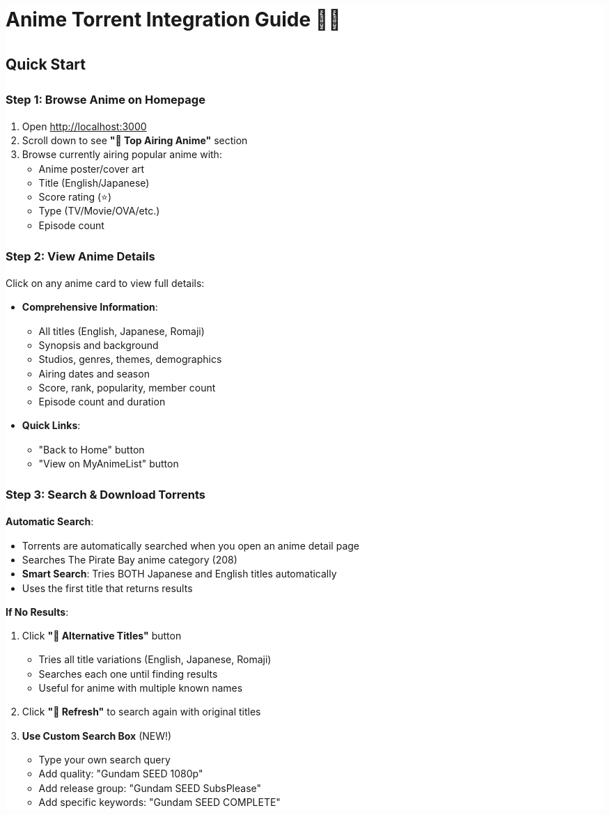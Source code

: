 # Anime Torrent Integration Guide 🎌🧲

## Quick Start

### Step 1: Browse Anime on Homepage

1. Open <http://localhost:3000>
2. Scroll down to see **"🎌 Top Airing Anime"** section
3. Browse currently airing popular anime with:
   - Anime poster/cover art
   - Title (English/Japanese)
   - Score rating (⭐)
   - Type (TV/Movie/OVA/etc.)
   - Episode count

### Step 2: View Anime Details

Click on any anime card to view full details:

- **Comprehensive Information**:
  - All titles (English, Japanese, Romaji)
  - Synopsis and background
  - Studios, genres, themes, demographics
  - Airing dates and season
  - Score, rank, popularity, member count
  - Episode count and duration

- **Quick Links**:
  - "Back to Home" button
  - "View on MyAnimeList" button

### Step 3: Search & Download Torrents

**Automatic Search**:

- Torrents are automatically searched when you open an anime detail page
- Searches The Pirate Bay anime category (208)
- **Smart Search**: Tries BOTH Japanese and English titles automatically
- Uses the first title that returns results

**If No Results**:

1. Click **"🔄 Alternative Titles"** button
   - Tries all title variations (English, Japanese, Romaji)
   - Searches each one until finding results
   - Useful for anime with multiple known names

2. Click **"🔄 Refresh"** to search again with original titles

3. **Use Custom Search Box** (NEW!)
   - Type your own search query
   - Add quality: "Gundam SEED 1080p"
   - Add release group: "Gundam SEED SubsPlease"
   - Add specific keywords: "Gundam SEED COMPLETE"
